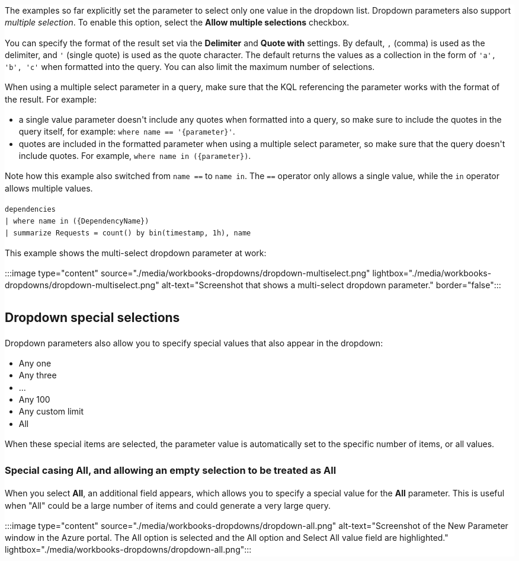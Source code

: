 The examples so far explicitly set the parameter to select only one value in the dropdown list. Dropdown parameters also support *multiple selection*. To enable this option, select the **Allow multiple selections** checkbox.

You can specify the format of the result set via the **Delimiter** and **Quote with** settings. By default, `,` (comma) is used as the delimiter, and `'` (single quote) is used as the quote character. The default returns the values as a collection in the form of `'a', 'b', 'c'` when formatted into the query. You can also limit the maximum number of selections.

When using a multiple select parameter in a query, make sure that the KQL referencing the parameter works with the format of the result. For example:
- a single value parameter doesn't include any quotes when formatted into a query, so make sure to include the quotes in the query itself, for example: `where name == '{parameter}'`. 
- quotes are included in the formatted parameter when using a multiple select parameter, so make sure that the query doesn't include quotes.  For example, `where name in ({parameter})`. 

Note how this example also switched from `name ==` to `name in`. The `==` operator only allows a single value, while the `in` operator allows multiple values.

```kusto
dependencies
| where name in ({DependencyName})
| summarize Requests = count() by bin(timestamp, 1h), name
```

This example shows the multi-select dropdown parameter at work:

:::image type="content" source="./media/workbooks-dropdowns/dropdown-multiselect.png" lightbox="./media/workbooks-dropdowns/dropdown-multiselect.png" alt-text="Screenshot that shows a multi-select dropdown parameter." border="false":::

## Dropdown special selections

Dropdown parameters also allow you to specify special values that  also appear in the dropdown:
* Any one
* Any three
* ...
* Any 100
* Any custom limit
* All

When these special items are selected, the parameter value is automatically set to the specific number of items, or all values.

### Special casing All, and allowing an empty selection to be treated as All

When you select **All**, an additional field appears, which allows you to specify a special value for the **All** parameter. This is useful when "All" could be a large number of items and could generate a very large query.

:::image type="content" source="./media/workbooks-dropdowns/dropdown-all.png" alt-text="Screenshot of the New Parameter window in the Azure portal. The All option is selected and the All option and Select All value field are highlighted." lightbox="./media/workbooks-dropdowns/dropdown-all.png":::
